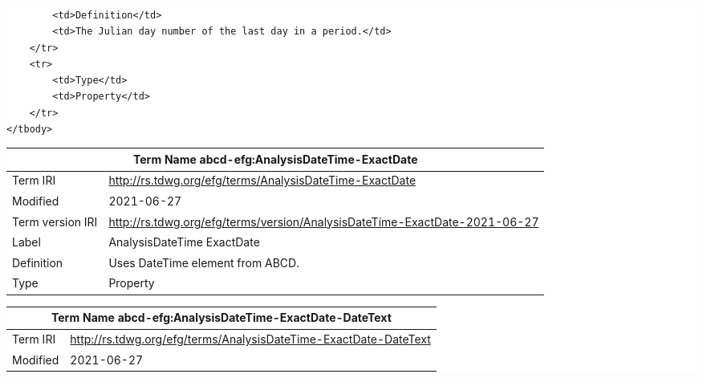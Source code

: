 			<td>Definition</td>
			<td>The Julian day number of the last day in a period.</td>
		</tr>
		<tr>
			<td>Type</td>
			<td>Property</td>
		</tr>
	</tbody>
</table>

<table>
	<thead>
		<tr>
			<th colspan="2"><a id="abcd-efg_AnalysisDateTime-ExactDate"></a>Term Name  abcd-efg:AnalysisDateTime-ExactDate</th>
		</tr>
	</thead>
	<tbody>
		<tr>
			<td>Term IRI</td>
			<td><a href="http://rs.tdwg.org/efg/terms/AnalysisDateTime-ExactDate">http://rs.tdwg.org/efg/terms/AnalysisDateTime-ExactDate</a></td>
		</tr>
		<tr>
			<td>Modified</td>
			<td>2021-06-27</td>
		</tr>
		<tr>
			<td>Term version IRI</td>
			<td><a href="http://rs.tdwg.org/efg/terms/version/AnalysisDateTime-ExactDate-2021-06-27">http://rs.tdwg.org/efg/terms/version/AnalysisDateTime-ExactDate-2021-06-27</a></td>
		</tr>
		<tr>
			<td>Label</td>
			<td>AnalysisDateTime ExactDate</td>
		</tr>
		<tr>
			<td>Definition</td>
			<td>Uses DateTime element from ABCD.</td>
		</tr>
		<tr>
			<td>Type</td>
			<td>Property</td>
		</tr>
	</tbody>
</table>

<table>
	<thead>
		<tr>
			<th colspan="2"><a id="abcd-efg_AnalysisDateTime-ExactDate-DateText"></a>Term Name  abcd-efg:AnalysisDateTime-ExactDate-DateText</th>
		</tr>
	</thead>
	<tbody>
		<tr>
			<td>Term IRI</td>
			<td><a href="http://rs.tdwg.org/efg/terms/AnalysisDateTime-ExactDate-DateText">http://rs.tdwg.org/efg/terms/AnalysisDateTime-ExactDate-DateText</a></td>
		</tr>
		<tr>
			<td>Modified</td>
			<td>2021-06-27</td>
		</tr>